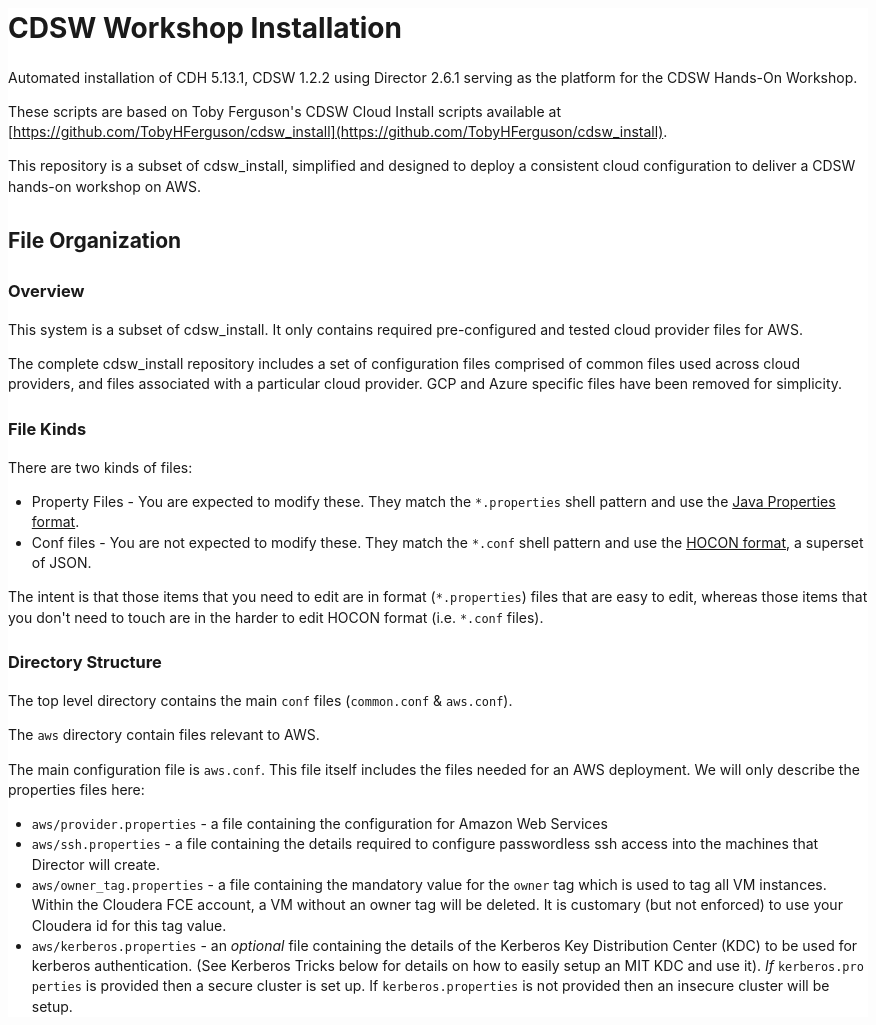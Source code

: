 # CDSW Workshop Installation
Automated installation of CDH 5.13.1, CDSW 1.2.2 using Director 2.6.1 serving as the platform for the CDSW Hands-On Workshop.

These scripts are based on Toby Ferguson's CDSW Cloud Install scripts available at [https://github.com/TobyHFerguson/cdsw_install](https://github.com/TobyHFerguson/cdsw_install).

This repository is a subset of cdsw_install, simplified and designed to deploy a consistent cloud configuration to deliver a CDSW hands-on workshop on AWS.  


## File Organization  
### Overview
This system is a subset of cdsw_install. It only contains required pre-configured and tested cloud provider files for AWS.

The complete cdsw_install repository includes a set of configuration files comprised of common files used across cloud providers, and files associated with a particular cloud provider.  GCP and Azure specific files have been removed for simplicity.

### File Kinds
There are two kinds of files:
+ Property Files - You are expected to modify these. They match the `*.properties` shell pattern and use the [Java Properties format](https://docs.oracle.com/javase/8/docs/api/java/util/Properties.html#load-java.io.Reader-).
+ Conf files - You are not expected to modify these. They match the `*.conf` shell pattern and use the [HOCON format](https://github.com/typesafehub/config/blob/master/HOCON.md), a superset of JSON.

The intent is that those items that you need to edit are in format (`*.properties`) files that are easy to edit, whereas those items that you don't need to touch are in the harder to edit HOCON format (i.e. `*.conf` files).

### Directory Structure
The top level directory contains the main `conf` files (`common.conf` & `aws.conf`).

The `aws` directory contain files relevant to AWS.

The main configuration file is `aws.conf`. This file itself includes the files needed for an AWS deployment. We will only describe the properties files here:

* `aws/provider.properties` - a file containing the configuration for Amazon Web Services
* `aws/ssh.properties` - a file containing the details required to configure passwordless ssh access into the machines that Director will create.
* `aws/owner_tag.properties` - a file containing the mandatory value for the `owner` tag which is used to tag all VM instances. Within the Cloudera FCE account, a VM without an owner tag will be deleted. It is customary (but not enforced) to use your Cloudera id for this tag value.
* `aws/kerberos.properties` - an *optional* file containing the details of the Kerberos Key Distribution Center (KDC) to be used for kerberos authentication. (See Kerberos Tricks below for details on how to easily setup an MIT KDC and use it). *If* `kerberos.properties` is provided then a secure cluster is set up. If `kerberos.properties` is not provided then an insecure cluster will be setup.  

